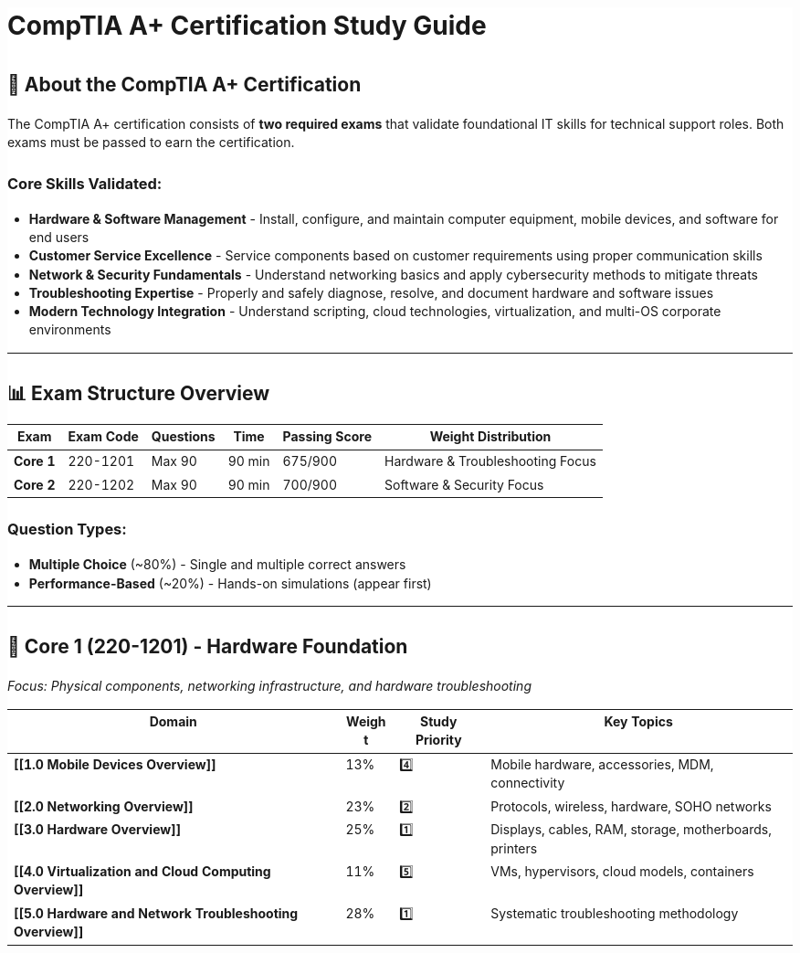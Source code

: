 # CompTIA A+ Certification Study Guide

## 🎯 About the CompTIA A+ Certification

The CompTIA A+ certification consists of **two required exams** that validate foundational IT skills for technical support roles. Both exams must be passed to earn the certification.

### Core Skills Validated:

- **Hardware & Software Management** - Install, configure, and maintain computer equipment, mobile devices, and software for end users
- **Customer Service Excellence** - Service components based on customer requirements using proper communication skills
- **Network & Security Fundamentals** - Understand networking basics and apply cybersecurity methods to mitigate threats
- **Troubleshooting Expertise** - Properly and safely diagnose, resolve, and document hardware and software issues
- **Modern Technology Integration** - Understand scripting, cloud technologies, virtualization, and multi-OS corporate environments

---

## 📊 Exam Structure Overview

|Exam|Exam Code|Questions|Time|Passing Score|Weight Distribution|
|---|---|---|---|---|---|
|**Core 1**|220-1201|Max 90|90 min|675/900|Hardware & Troubleshooting Focus|
|**Core 2**|220-1202|Max 90|90 min|700/900|Software & Security Focus|

### Question Types:

- **Multiple Choice** (~80%) - Single and multiple correct answers
- **Performance-Based** (~20%) - Hands-on simulations (appear first)

---

## 🔧 Core 1 (220-1201) - Hardware Foundation

_Focus: Physical components, networking infrastructure, and hardware troubleshooting_

|Domain|Weight|Study Priority|Key Topics|
|---|---|---|---|
|**[[1.0 Mobile Devices Overview]]**|13%|4️⃣|Mobile hardware, accessories, MDM, connectivity|
|**[[2.0 Networking Overview]]**|23%|2️⃣|Protocols, wireless, hardware, SOHO networks|
|**[[3.0 Hardware Overview]]**|25%|1️⃣|Displays, cables, RAM, storage, motherboards, printers|
|**[[4.0 Virtualization and Cloud Computing Overview]]**|11%|5️⃣|VMs, hypervisors, cloud models, containers|
|**[[5.0 Hardware and Network Troubleshooting Overview]]**|28%|1️⃣|Systematic troubleshooting methodology|
